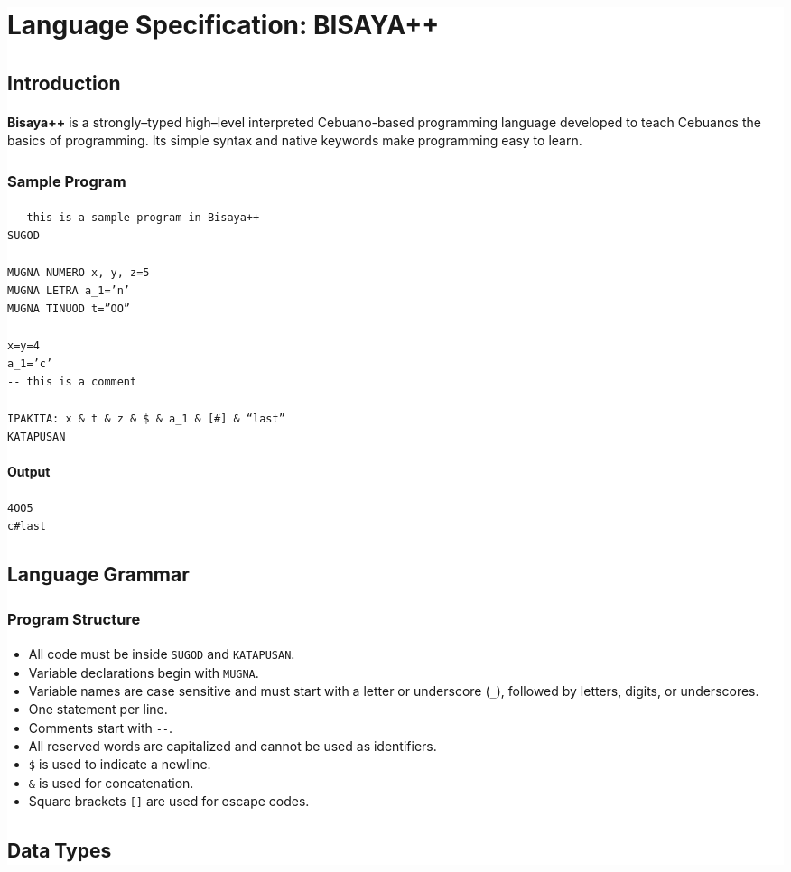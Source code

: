 # Language Specification: BISAYA++ 

## Introduction

**Bisaya++** is a strongly–typed high–level interpreted Cebuano-based programming language developed to teach Cebuanos the basics of programming. Its simple syntax and native keywords make programming easy to learn.

### Sample Program

```bisaya
-- this is a sample program in Bisaya++
SUGOD

MUGNA NUMERO x, y, z=5  
MUGNA LETRA a_1=’n’  
MUGNA TINUOD t=”OO”  

x=y=4  
a_1=’c’  
-- this is a comment  

IPAKITA: x & t & z & $ & a_1 & [#] & “last”  
KATAPUSAN
```

#### Output

```
4OO5
c#last
```

## Language Grammar

### Program Structure

- All code must be inside `SUGOD` and `KATAPUSAN`.
- Variable declarations begin with `MUGNA`.
- Variable names are case sensitive and must start with a letter or underscore (`_`), followed by letters, digits, or underscores.
- One statement per line.
- Comments start with `--`.
- All reserved words are capitalized and cannot be used as identifiers.
- `$` is used to indicate a newline.
- `&` is used for concatenation.
- Square brackets `[]` are used for escape codes.

## Data Types
